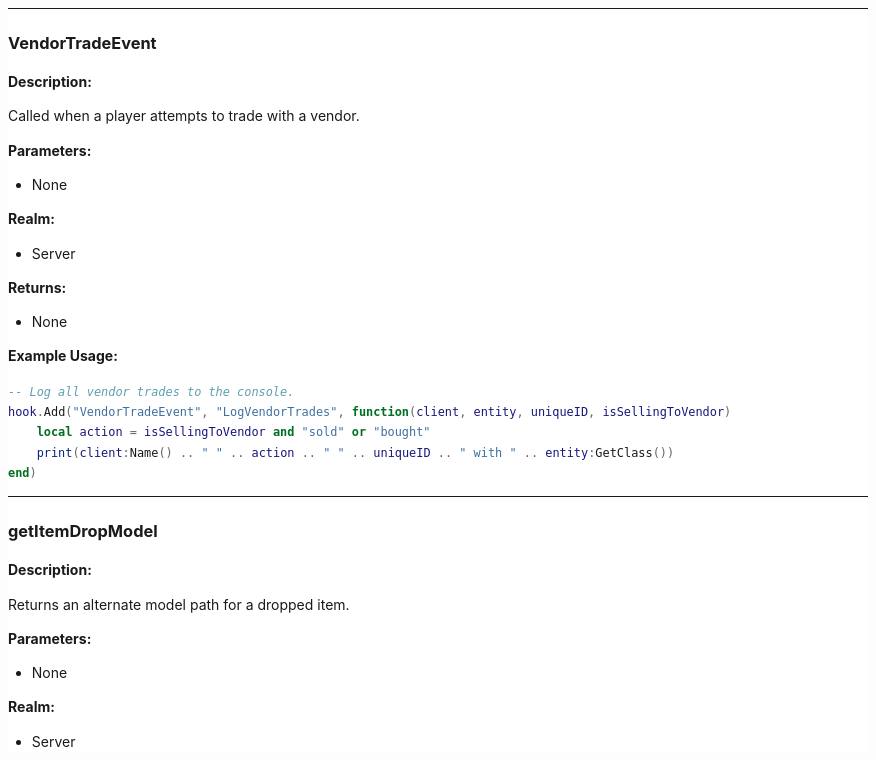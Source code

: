 
---


### VendorTradeEvent


**Description:**


Called when a player attempts to trade with a vendor.


**Parameters:**


* None


**Realm:**


* Server


**Returns:**


* None


**Example Usage:**


```lua
-- Log all vendor trades to the console.
hook.Add("VendorTradeEvent", "LogVendorTrades", function(client, entity, uniqueID, isSellingToVendor)
    local action = isSellingToVendor and "sold" or "bought"
    print(client:Name() .. " " .. action .. " " .. uniqueID .. " with " .. entity:GetClass())
end)
```


---


### getItemDropModel


**Description:**


Returns an alternate model path for a dropped item.


**Parameters:**


* None


**Realm:**


* Server

